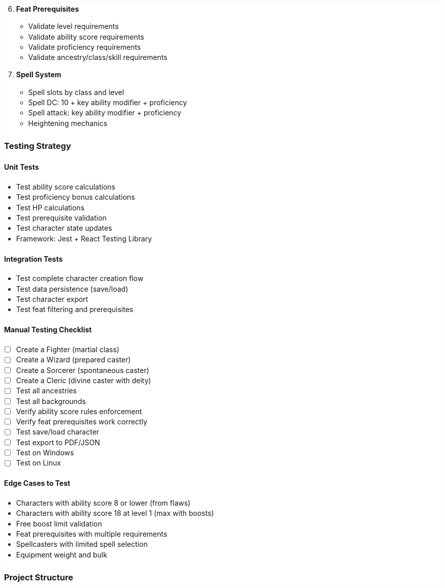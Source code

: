 6. **Feat Prerequisites**
   - Validate level requirements
   - Validate ability score requirements
   - Validate proficiency requirements
   - Validate ancestry/class/skill requirements

7. **Spell System**
   - Spell slots by class and level
   - Spell DC: 10 + key ability modifier + proficiency
   - Spell attack: key ability modifier + proficiency
   - Heightening mechanics

### Testing Strategy

#### Unit Tests
- Test ability score calculations
- Test proficiency bonus calculations
- Test HP calculations
- Test prerequisite validation
- Test character state updates
- Framework: Jest + React Testing Library

#### Integration Tests
- Test complete character creation flow
- Test data persistence (save/load)
- Test character export
- Test feat filtering and prerequisites

#### Manual Testing Checklist
- [ ] Create a Fighter (martial class)
- [ ] Create a Wizard (prepared caster)
- [ ] Create a Sorcerer (spontaneous caster)
- [ ] Create a Cleric (divine caster with deity)
- [ ] Test all ancestries
- [ ] Test all backgrounds
- [ ] Verify ability score rules enforcement
- [ ] Verify feat prerequisites work correctly
- [ ] Test save/load character
- [ ] Test export to PDF/JSON
- [ ] Test on Windows
- [ ] Test on Linux

#### Edge Cases to Test
- Characters with ability score 8 or lower (from flaws)
- Characters with ability score 18 at level 1 (max with boosts)
- Free boost limit validation
- Feat prerequisites with multiple requirements
- Spellcasters with limited spell selection
- Equipment weight and bulk

### Project Structure
